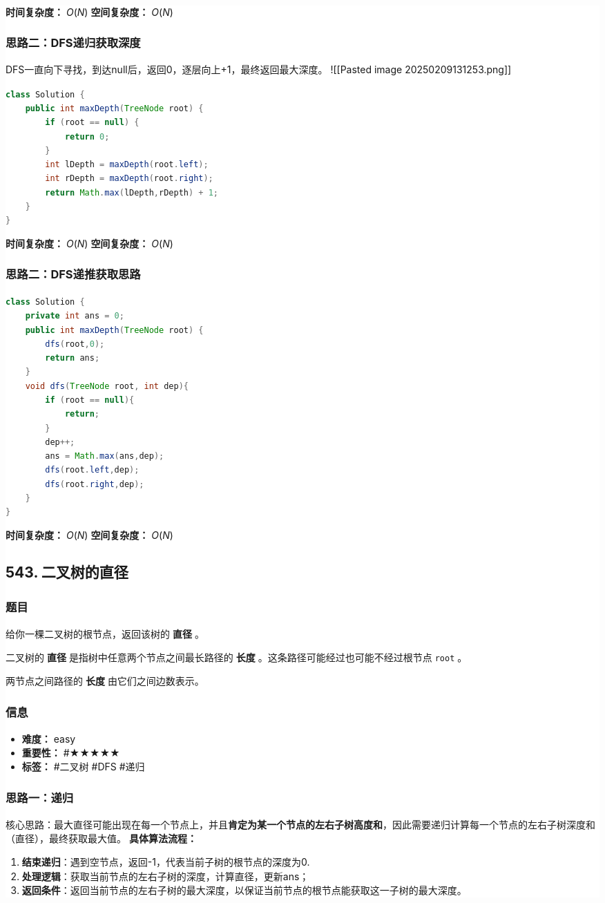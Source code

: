 ```java
```
**时间复杂度：** $O(N)$
**空间复杂度：** $O(N)$
### 思路二：DFS递归获取深度
DFS一直向下寻找，到达null后，返回0，逐层向上+1，最终返回最大深度。
![[Pasted image 20250209131253.png]]
```java
class Solution {
    public int maxDepth(TreeNode root) {
        if (root == null) {
            return 0;
        }
        int lDepth = maxDepth(root.left);
        int rDepth = maxDepth(root.right);
        return Math.max(lDepth,rDepth) + 1;
    }
}
```
**时间复杂度：** $O(N)$
**空间复杂度：** $O(N)$
### 思路二：DFS递推获取思路
```java
class Solution {
    private int ans = 0;
    public int maxDepth(TreeNode root) {
        dfs(root,0);
        return ans;
    }
    void dfs(TreeNode root, int dep){
        if (root == null){
            return;
        }
        dep++;
        ans = Math.max(ans,dep);
        dfs(root.left,dep);
        dfs(root.right,dep);
    }
}
```
**时间复杂度：** $O(N)$
**空间复杂度：** $O(N)$

## 543. 二叉树的直径
### 题目
给你一棵二叉树的根节点，返回该树的 **直径** 。

二叉树的 **直径** 是指树中任意两个节点之间最长路径的 **长度** 。这条路径可能经过也可能不经过根节点 `root` 。

两节点之间路径的 **长度** 由它们之间边数表示。
### 信息
- **难度：** easy
- **重要性：** #★★★★★
- **标签：** #二叉树  #DFS #递归 
### 思路一：递归
核心思路：最大直径可能出现在每一个节点上，并且**肯定为某一个节点的左右子树高度和**，因此需要递归计算每一个节点的左右子树深度和（直径），最终获取最大值。
**具体算法流程：**
1. **结束递归**：遇到空节点，返回-1，代表当前子树的根节点的深度为0.
2. **处理逻辑**：获取当前节点的左右子树的深度，计算直径，更新ans；
3. **返回条件**：返回当前节点的左右子树的最大深度，以保证当前节点的根节点能获取这一子树的最大深度。
```java
```